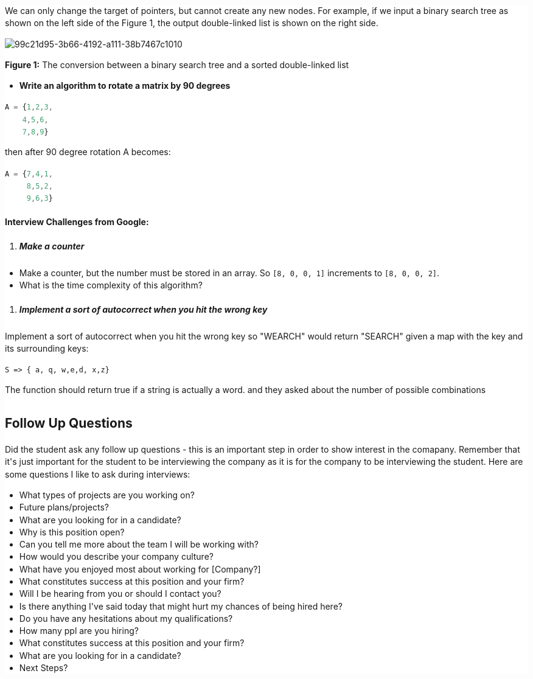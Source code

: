 We can only change the target of pointers, but cannot create any new nodes.
For example, if we input a binary search tree as shown on the left side of the Figure 1, the output double-linked list is shown on the right side.

![99c21d95-3b66-4192-a111-38b7467c1010](https://cloud.githubusercontent.com/assets/4650739/15620366/85e1d35a-23f5-11e6-9184-1c42970b7ea3.png)

**Figure 1:** The conversion between a binary search tree and a sorted double-linked list

* **Write an algorithm to rotate a matrix by 90 degrees**

```javascript
A = {1,2,3,
    4,5,6,
    7,8,9}
```

then after 90 degree rotation A becomes:

```javascript
A = {7,4,1,
     8,5,2,
     9,6,3}
```

#### Interview Challenges from Google:

1. ##### Make a counter
  - Make a counter, but the number must be stored in an array. So `[8, 0, 0, 1]` increments to `[8, 0, 0, 2]`.
  - What is the time complexity of this algorithm?

1. ##### Implement a sort of autocorrect when you hit the wrong key
Implement a sort of autocorrect when you hit the wrong key so "WEARCH" would return "SEARCH"
given a map with the key and its surrounding keys:

`S => { a, q, w,e,d, x,z}`

The function should return true if a string is actually a word.
and they asked about the number of possible combinations

## Follow Up Questions
Did the student ask any follow up questions - this is an important step in order to show interest in the comapany. Remember that it's just important for the student to be interviewing the company as it is for the company to be interviewing the student. Here are some questions I like to ask during interviews:

* What types of projects are you working on?
* Future plans/projects?
* What are you looking for in a candidate?
* Why is this position open?
* Can you tell me more about the team I will be working with?
* How would you describe your company culture?
* What have you enjoyed most about working for [Company?]
* What constitutes success at this position and your firm?
* Will I be hearing from you or should I contact you?
* Is there anything I've said today that might hurt my chances of being hired here?
* Do you have any hesitations about my qualifications?
* How many ppl are you hiring?
* What constitutes success at this position and your firm?
* What are you looking for in a candidate?
* Next Steps?
